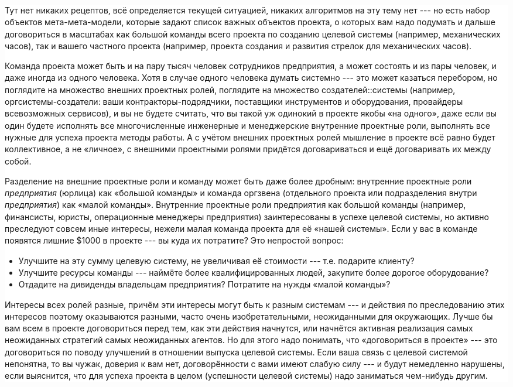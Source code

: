 Тут нет никаких рецептов, всё определяется текущей ситуацией, никаких
алгоритмов на эту тему нет --- но есть набор объектов мета-мета-модели,
которые задают список важных объектов проекта, о которых вам надо
подумать и дальше договориться в масштабах как большой команды всего
проекта по созданию целевой системы (например, механических часов), так
и вашего частного проекта (например, проекта создания и развития стрелок
для механических часов).

Команда проекта может быть и на пару тысяч человек сотрудников
предприятия, а может состоять и из пары человек, и даже иногда из одного
человека. Хотя в случае одного человека думать системно --- это может
казаться перебором, но поглядите на множество внешних проектных ролей,
поглядите на множество создателей::системы (например,
оргсистемы-создатели: ваши контракторы-подрядчики, поставщики
инструментов и оборудования, провайдеры всевозможных сервисов), и вы не
будете считать, что вы такой уж одинокий в проекте якобы «на одного»,
даже если вы один будете исполнять все многочисленные инженерные и
менеджерские внутренние проектные роли, выполнять все нужные для успеха
проекта методы работы. А с учётом внешних проектных ролей мышление в
проекте всё равно будет коллективное, а не «личное», с внешними
проектными ролями придётся договариваться и ещё договаривать их между
собой.

Разделение на внешние проектные роли и команду может быть даже более
дробным: внутренние проектные роли *предприятия* (юрлица) как «большой
команды» и команда оргзвена (отдельного проекта или подразделения внутри
*предприятия*) как «малой команды». Внутренние проектные роли
предприятия как большой команды (например, финансисты, юристы,
операционные менеджеры предприятия) заинтересованы в успехе целевой
системы, но активно преследуют совсем иные интересы, нежели малая
команда проекта для её «нашей системы». Если у вас в команде появятся
лишние \$1000 в проекте --- вы куда их потратите? Это непростой вопрос:

-   Улучшите на эту сумму целевую систему, не увеличивая её
    стоимости --- т.е. подарите клиенту?
-   Улучшите ресурсы команды --- наймёте более квалифицированных людей,
    закупите более дорогое оборудование?
-   Отдадите на дивиденды владельцам предприятия? Потратите на нужды
    «малой команды»?

Интересы всех ролей разные, причём эти интересы могут быть к разным
системам --- и действия по преследованию этих интересов поэтому
оказываются разными, часто очень изобретательными, неожиданными для
окружающих. Лучше бы вам всем в проекте договориться перед тем, как эти
действия начнутся, или начнётся активная реализация самых неожиданных
стратегий самых неожиданных агентов. Но для этого надо понимать, что
«договориться в проекте» --- это договориться по поводу улучшений в
отношении выпуска целевой системы. Если ваша связь с целевой системой
непонятна, то вы чужак, доверия к вам нет, договорённости с вами имеют
слабую силу --- и будут немедленно нарушены, если выяснится, что для
успеха проекта в целом (успешности целевой системы) надо заниматься
чем-нибудь другим.
